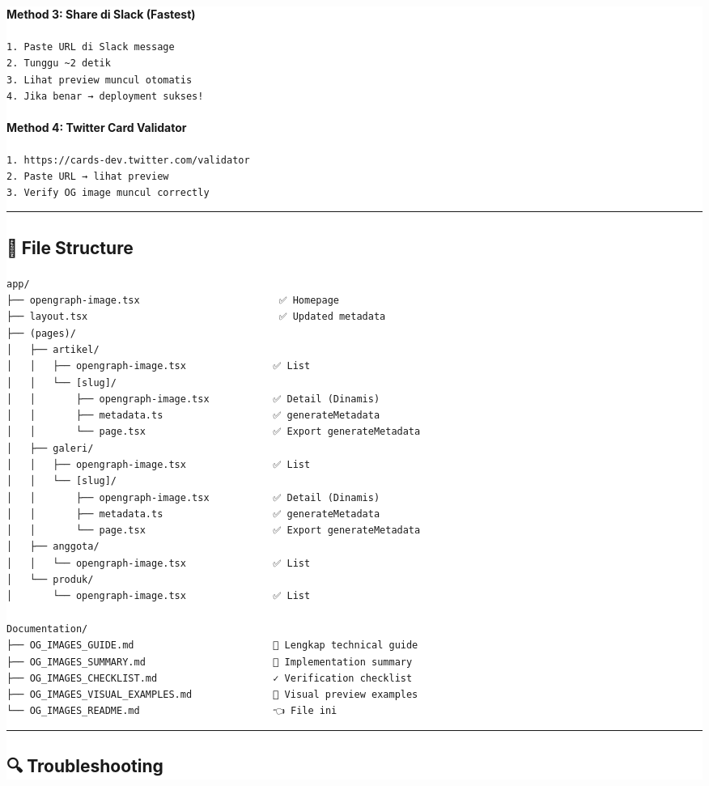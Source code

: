 #### Method 3: Share di Slack (Fastest)
```
1. Paste URL di Slack message
2. Tunggu ~2 detik
3. Lihat preview muncul otomatis
4. Jika benar → deployment sukses!
```

#### Method 4: Twitter Card Validator
```
1. https://cards-dev.twitter.com/validator
2. Paste URL → lihat preview
3. Verify OG image muncul correctly
```

---

## 📁 File Structure

```
app/
├── opengraph-image.tsx                        ✅ Homepage
├── layout.tsx                                 ✅ Updated metadata
├── (pages)/
│   ├── artikel/
│   │   ├── opengraph-image.tsx               ✅ List
│   │   └── [slug]/
│   │       ├── opengraph-image.tsx           ✅ Detail (Dinamis)
│   │       ├── metadata.ts                   ✅ generateMetadata
│   │       └── page.tsx                      ✅ Export generateMetadata
│   ├── galeri/
│   │   ├── opengraph-image.tsx               ✅ List
│   │   └── [slug]/
│   │       ├── opengraph-image.tsx           ✅ Detail (Dinamis)
│   │       ├── metadata.ts                   ✅ generateMetadata
│   │       └── page.tsx                      ✅ Export generateMetadata
│   ├── anggota/
│   │   └── opengraph-image.tsx               ✅ List
│   └── produk/
│       └── opengraph-image.tsx               ✅ List

Documentation/
├── OG_IMAGES_GUIDE.md                        📖 Lengkap technical guide
├── OG_IMAGES_SUMMARY.md                      📖 Implementation summary
├── OG_IMAGES_CHECKLIST.md                    ✓ Verification checklist
├── OG_IMAGES_VISUAL_EXAMPLES.md              🎨 Visual preview examples
└── OG_IMAGES_README.md                       👈 File ini
```

---

## 🔍 Troubleshooting
